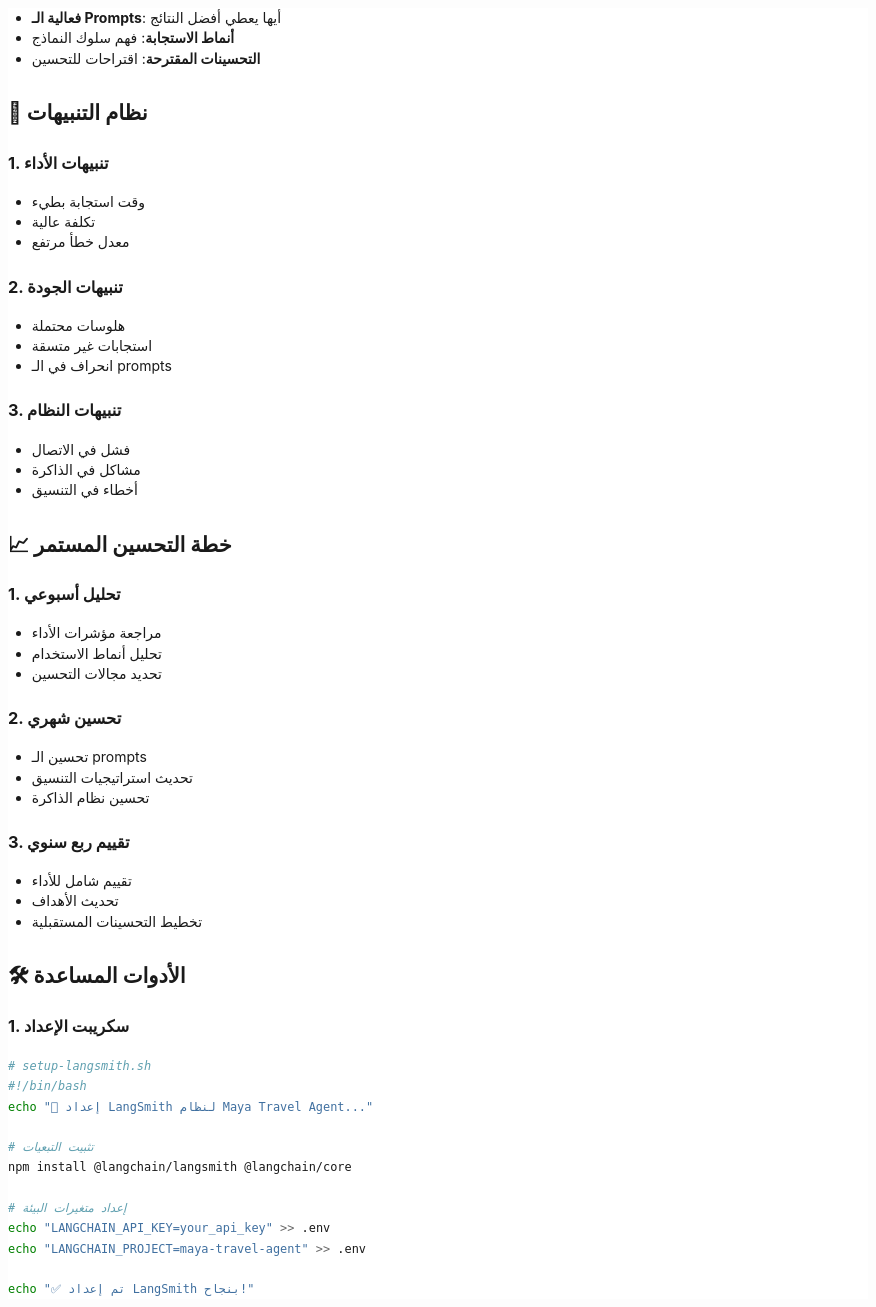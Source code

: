 - **فعالية الـ Prompts**: أيها يعطي أفضل النتائج
- **أنماط الاستجابة**: فهم سلوك النماذج
- **التحسينات المقترحة**: اقتراحات للتحسين

## 🚨 نظام التنبيهات

### 1. تنبيهات الأداء

- وقت استجابة بطيء
- تكلفة عالية
- معدل خطأ مرتفع

### 2. تنبيهات الجودة

- هلوسات محتملة
- استجابات غير متسقة
- انحراف في الـ prompts

### 3. تنبيهات النظام

- فشل في الاتصال
- مشاكل في الذاكرة
- أخطاء في التنسيق

## 📈 خطة التحسين المستمر

### 1. تحليل أسبوعي

- مراجعة مؤشرات الأداء
- تحليل أنماط الاستخدام
- تحديد مجالات التحسين

### 2. تحسين شهري

- تحسين الـ prompts
- تحديث استراتيجيات التنسيق
- تحسين نظام الذاكرة

### 3. تقييم ربع سنوي

- تقييم شامل للأداء
- تحديث الأهداف
- تخطيط التحسينات المستقبلية

## 🛠️ الأدوات المساعدة

### 1. سكريبت الإعداد

```bash
# setup-langsmith.sh
#!/bin/bash
echo "🚀 إعداد LangSmith لنظام Maya Travel Agent..."

# تثبيت التبعيات
npm install @langchain/langsmith @langchain/core

# إعداد متغيرات البيئة
echo "LANGCHAIN_API_KEY=your_api_key" >> .env
echo "LANGCHAIN_PROJECT=maya-travel-agent" >> .env

echo "✅ تم إعداد LangSmith بنجاح!"
```
